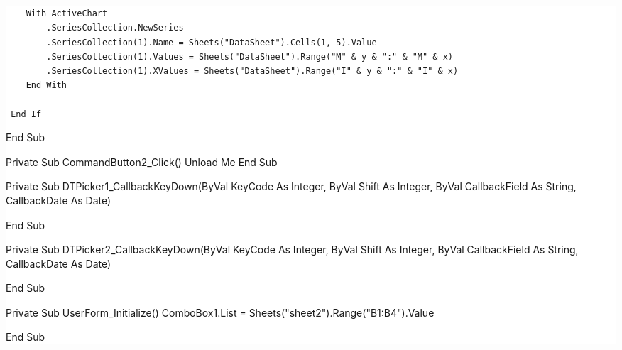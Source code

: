         With ActiveChart
            .SeriesCollection.NewSeries
            .SeriesCollection(1).Name = Sheets("DataSheet").Cells(1, 5).Value
            .SeriesCollection(1).Values = Sheets("DataSheet").Range("M" & y & ":" & "M" & x)
            .SeriesCollection(1).XValues = Sheets("DataSheet").Range("I" & y & ":" & "I" & x)
        End With
        
     End If
     
     
        
        
      
        
    
    
    

  
End Sub

Private Sub CommandButton2_Click()
    Unload Me
End Sub

Private Sub DTPicker1_CallbackKeyDown(ByVal KeyCode As Integer, ByVal Shift As Integer, ByVal CallbackField As String, CallbackDate As Date)

End Sub

Private Sub DTPicker2_CallbackKeyDown(ByVal KeyCode As Integer, ByVal Shift As Integer, ByVal CallbackField As String, CallbackDate As Date)

End Sub




Private Sub UserForm_Initialize()
ComboBox1.List = Sheets("sheet2").Range("B1:B4").Value



End Sub
